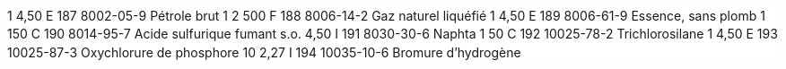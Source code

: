 <td>1</td>
<td>4,50</td>
<td>E</td>
</tr>
<tr>
<td>187</td>
<td>8002-05-9</td>
<td>Pétrole brut</td>
<td>1</td>
<td>2 500</td>
<td>F</td>
</tr>
<tr>
<td>188</td>
<td>8006-14-2</td>
<td>Gaz naturel liquéfié</td>
<td>1</td>
<td>4,50</td>
<td>E</td>
</tr>
<tr>
<td>189</td>
<td>8006-61-9</td>
<td>Essence, sans plomb</td>
<td>1</td>
<td>150</td>
<td>C</td>
</tr>
<tr>
<td>190</td>
<td>8014-95-7</td>
<td>Acide sulfurique fumant</td>
<td>s.o.</td>
<td>4,50</td>
<td>I</td>
</tr>
<tr>
<td>191</td>
<td>8030-30-6</td>
<td>Naphta</td>
<td>1</td>
<td>50</td>
<td>C</td>
</tr>
<tr>
<td>192</td>
<td>10025-78-2</td>
<td>Trichlorosilane</td>
<td>1</td>
<td>4,50</td>
<td>E</td>
</tr>
<tr>
<td>193</td>
<td>10025-87-3</td>
<td>Oxychlorure de phosphore</td>
<td>10</td>
<td>2,27</td>
<td>I</td>
</tr>
<tr>
<td>194</td>
<td>10035-10-6</td>
<td>Bromure d’hydrogène</td>